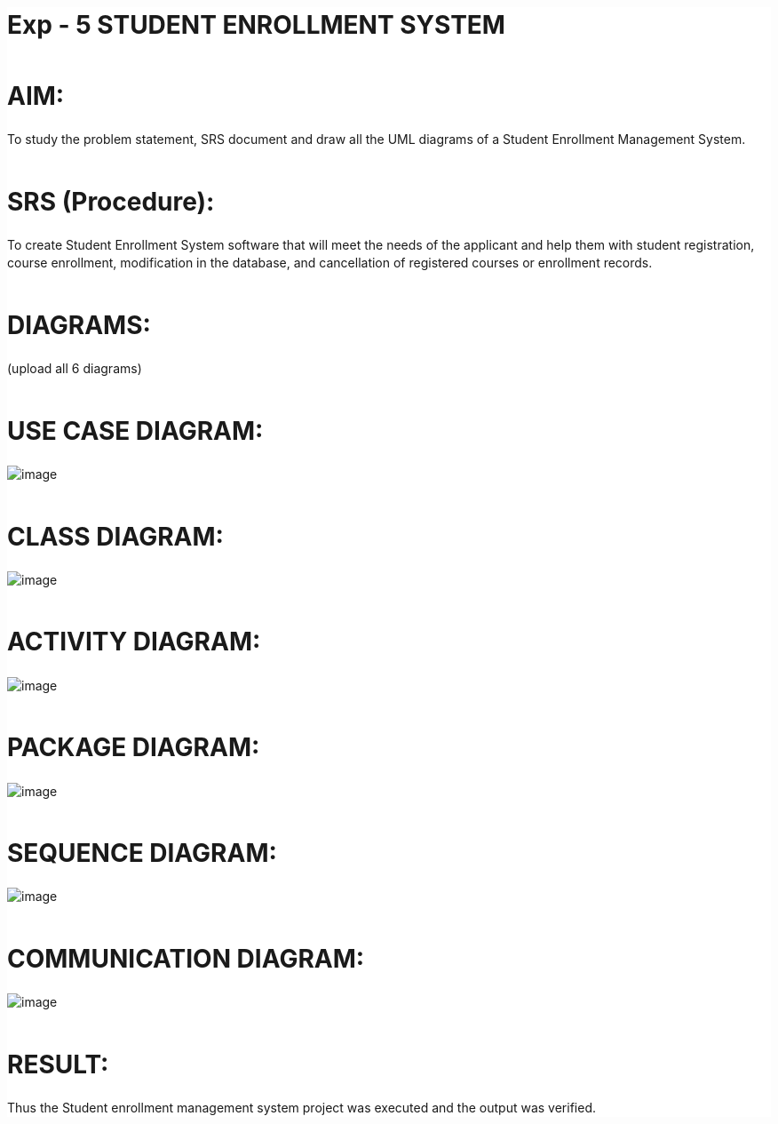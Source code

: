# Exp - 5 STUDENT ENROLLMENT SYSTEM

# AIM:
To study the problem statement, SRS document and draw all the UML diagrams of a Student Enrollment Management System.

# SRS (Procedure):
To create Student Enrollment System software that will meet the needs of the applicant and help them with student registration, course enrollment, modification in the database, and cancellation of registered courses or enrollment records.

# DIAGRAMS:
(upload all 6 diagrams)

# USE CASE DIAGRAM:
<img width="1203" height="939" alt="image" src="https://github.com/user-attachments/assets/3f612003-ad48-4066-a683-398e69ea14df" />


# CLASS DIAGRAM:
<img width="1319" height="930" alt="image" src="https://github.com/user-attachments/assets/f88be2f4-8ea1-4d0a-9aab-803c1bc93e20" />


# ACTIVITY DIAGRAM:
<img width="701" height="557" alt="image" src="https://github.com/user-attachments/assets/1eeaeac3-ba68-41f0-9deb-109c3455feba" />


# PACKAGE DIAGRAM:
<img width="958" height="955" alt="image" src="https://github.com/user-attachments/assets/585b7446-1e46-422e-b0dc-e77157e1d0a4" />


# SEQUENCE DIAGRAM:
<img width="1215" height="872" alt="image" src="https://github.com/user-attachments/assets/4a93b4dc-dac0-4724-9bb6-5adedb292149" />


# COMMUNICATION DIAGRAM:
<img width="1307" height="923" alt="image" src="https://github.com/user-attachments/assets/e640823c-902d-498d-9214-ce90fa74f04c" />




# RESULT:
Thus the Student enrollment management system project was executed and the output was verified.
